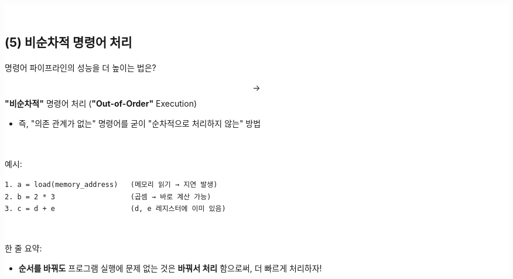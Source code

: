 <br>

## (5) 비순차적 명령어 처리

명령어 파이프라인의 성능을 더 높이는 법은?

$$\rightarrow$$ **"비순차적"** 명령어 처리 (**"Out-of-Order"** Execution)

- 즉, "의존 관계가 없는" 명령어를 굳이 "순차적으로 처리하지 않는" 방법

<br>

예시:

```
1. a = load(memory_address)   (메모리 읽기 → 지연 발생)
2. b = 2 * 3                  (곱셈 → 바로 계산 가능)
3. c = d + e                  (d, e 레지스터에 이미 있음)
```

<br>

한 줄 요약:

- **순서를 바꿔도** 프로그램 실행에 문제 없는 것은 **바꿔서 처리** 함으로써, 더 빠르게 처리하자!

